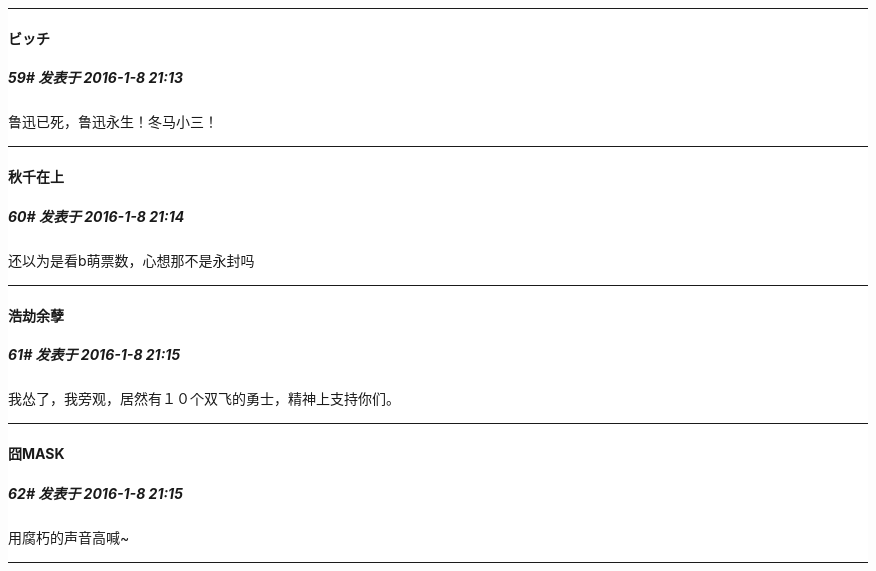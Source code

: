 





*****

####  ビッチ  
##### 59#       发表于 2016-1-8 21:13




鲁迅已死，鲁迅永生！冬马小三！







*****

####  秋千在上  
##### 60#       发表于 2016-1-8 21:14




还以为是看b萌票数，心想那不是永封吗







*****

####  浩劫余孽  
##### 61#       发表于 2016-1-8 21:15




我怂了，我旁观，居然有１０个双飞的勇士，精神上支持你们。







*****

####  囧MASK  
##### 62#       发表于 2016-1-8 21:15




用腐朽的声音高喊~







*****
